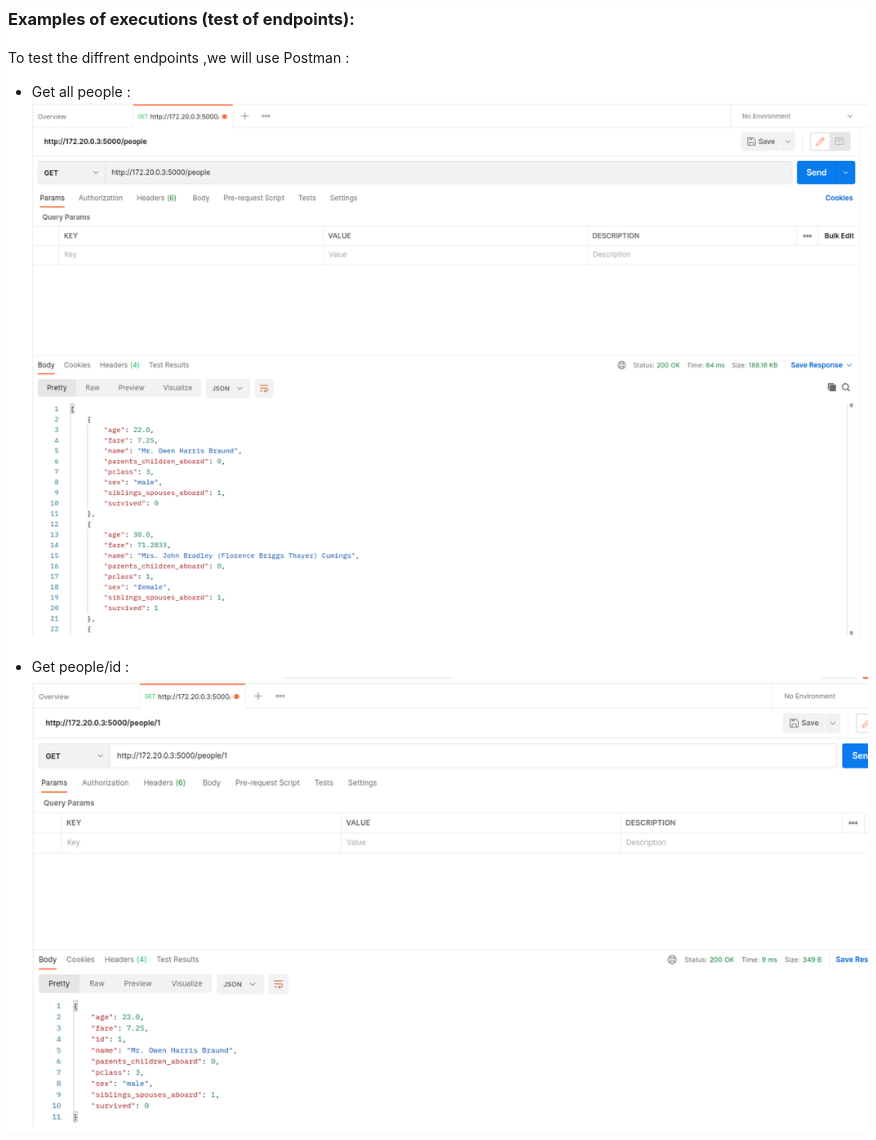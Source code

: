 ### Examples of executions (test of endpoints):

To test the diffrent endpoints ,we will use Postman :

- Get all people :
![GET](assests/get-people-docker.png)

- Get people/id :
![GET/Id](assests/get-people-id1-docker.png)
